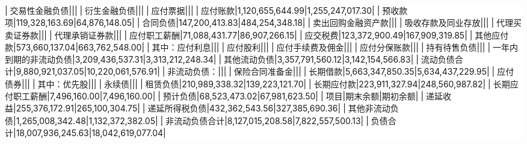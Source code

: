 | 交易性金融负债|||
| 衍生金融负债|||
| 应付票据|||
| 应付账款|1,120,655,644.99|1,255,247,017.30|
| 预收款项|119,328,163.69|64,876,148.05|
| 合同负债|147,200,413.83|484,254,348.18|
| 卖出回购金融资产款|||
| 吸收存款及同业存放|||
| 代理买卖证券款|||
| 代理承销证券款|||
| 应付职工薪酬|71,088,431.77|86,907,266.15|
| 应交税费|123,372,900.49|167,909,319.85|
| 其他应付款|573,660,137.04|663,762,548.00|
| 其中：应付利息|||
| 应付股利|||
| 应付手续费及佣金|||
| 应付分保账款|||
| 持有待售负债|||
| 一年内到期的非流动负债|3,209,436,537.31|3,313,212,248.34|
| 其他流动负债|3,357,791,560.12|3,142,154,566.83|
| 流动负债合计|9,880,921,037.05|10,220,061,576.91|
| 非流动负债：|||
| 保险合同准备金|||
| 长期借款|5,663,347,850.35|5,634,437,229.95|
| 应付债券|||
| 其中：优先股|||
| 永续债|||
| 租赁负债|210,989,338.32|139,223,121.70|
| 长期应付款|223,911,327.94|248,560,987.82|
| 长期应付职工薪酬|7,496,160.00|7,496,160.00|
| 预计负债|68,523,473.02|67,981,623.50|
| 项目|期末余额|期初余额|
| 递延收益|255,376,172.91|265,100,304.75|
| 递延所得税负债|432,362,543.56|327,385,690.36|
| 其他非流动负债|1,265,008,342.48|1,132,372,382.05|
| 非流动负债合计|8,127,015,208.58|7,822,557,500.13|
| 负债合计|18,007,936,245.63|18,042,619,077.04|